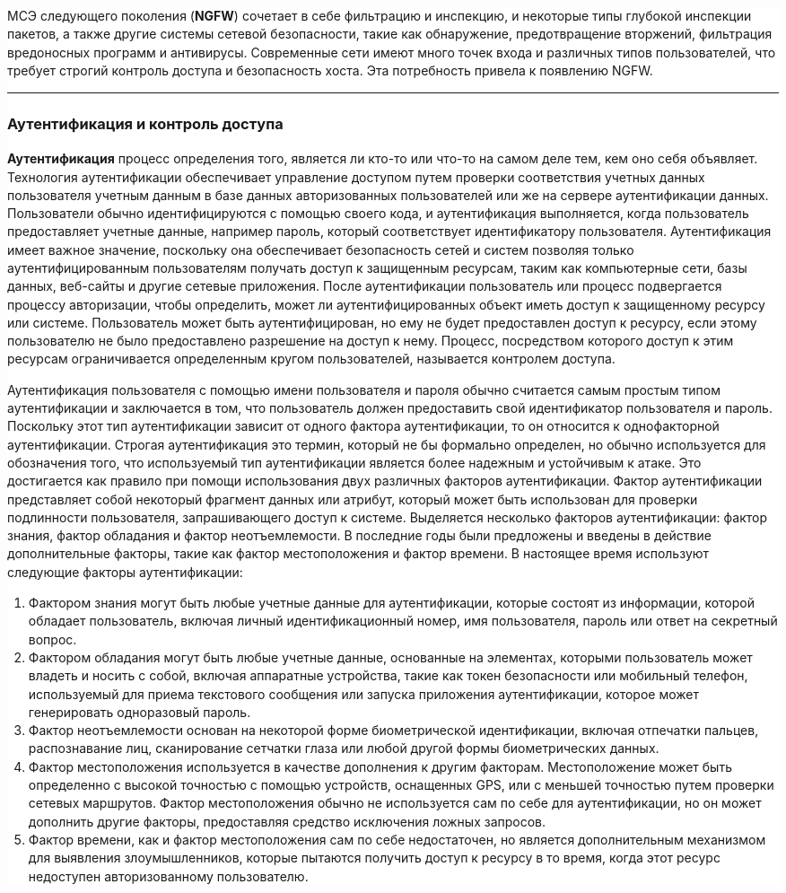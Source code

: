 МСЭ следующего поколения (**NGFW**) сочетает в себе фильтрацию и инспекцию, и некоторые типы глубокой инспекции пакетов, а также другие системы сетевой безопасности, такие как обнаружение, предотвращение вторжений, фильтрация вредоносных программ и антивирусы. Современные сети имеют много точек входа и различных типов пользователей, что требует строгий контроль доступа и безопасность хоста. Эта потребность привела к появлению NGFW.

---

### Аутентификация и контроль доступа

**Аутентификация** процесс определения того, является ли кто-то или что-то на самом деле тем, кем оно себя объявляет. Технология аутентификации обеспечивает управление доступом путем проверки соответствия учетных данных пользователя учетным данным в базе данных авторизованных пользователей или же на сервере аутентификации данных. Пользователи обычно идентифицируются с помощью своего кода, и аутентификация выполняется, когда пользователь предоставляет учетные данные, например пароль, который соответствует идентификатору пользователя. Аутентификация имеет важное значение, поскольку она обеспечивает безопасность сетей и систем позволяя только аутентифицированным пользователям получать доступ к защищенным ресурсам, таким как компьютерные сети, базы данных, веб-сайты и другие сетевые приложения. После аутентификации пользователь или процесс подвергается процессу авторизации, чтобы определить, может ли аутентифицированных объект иметь доступ к защищенному ресурсу или системе. Пользователь может быть аутентифицирован, но ему не будет предоставлен доступ к ресурсу, если этому пользователю не было предоставлено разрешение на доступ к нему. Процесс, посредством которого доступ к этим ресурсам ограничивается определенным кругом пользователей, называется контролем доступа.

Аутентификация пользователя с помощью имени пользователя и пароля обычно считается самым простым типом аутентификации и заключается в том, что пользователь должен предоставить свой идентификатор пользователя и пароль. Поскольку этот тип аутентификации зависит от одного фактора аутентификации, то он относится к однофакторной аутентификации. Строгая аутентификация это термин, который не бы формально определен, но обычно используется для обозначения того, что используемый тип аутентификации является более надежным и устойчивым к атаке. Это достигается как правило при помощи использования двух различных факторов аутентификации. Фактор аутентификации представляет собой некоторый фрагмент данных или атрибут, который может быть использован для проверки подлинности пользователя, запрашивающего доступ к системе. Выделяется несколько факторов аутентификации: фактор знания, фактор обладания и фактор неотъемлемости. В последние годы были предложены и введены в действие дополнительные факторы, такие как фактор местоположения и фактор времени. В настоящее время используют следующие факторы аутентификации:

1. Фактором знания могут быть любые учетные данные для аутентификации, которые состоят из информации, которой обладает пользователь, включая личный идентификационный номер, имя пользователя, пароль или ответ на секретный вопрос.
2. Фактором обладания могут быть любые учетные данные, основанные на элементах, которыми пользователь может владеть и носить с собой, включая аппаратные устройства, такие как токен безопасности или мобильный телефон, используемый для приема текстового сообщения или запуска приложения аутентификации, которое может генерировать одноразовый пароль.
3. Фактор неотъемлемости основан на некоторой форме биометрической идентификации, включая отпечатки пальцев, распознавание лиц, сканирование сетчатки глаза или любой другой формы биометрических данных.
4. Фактор местоположения используется в качестве дополнения к другим факторам. Местоположение может быть определенно с высокой точностью с помощью устройств, оснащенных GPS, или с меньшей точностью путем проверки сетевых маршрутов. Фактор местоположения обычно не используется сам по себе для аутентификации, но он может дополнить другие факторы, предоставляя средство исключения ложных запросов.
5. Фактор времени, как и фактор местоположения сам по себе недостаточен, но является дополнительным механизмом для выявления злоумышленников, которые пытаются получить доступ к ресурсу в то время, когда этот ресурс недоступен авторизованному пользователю.

